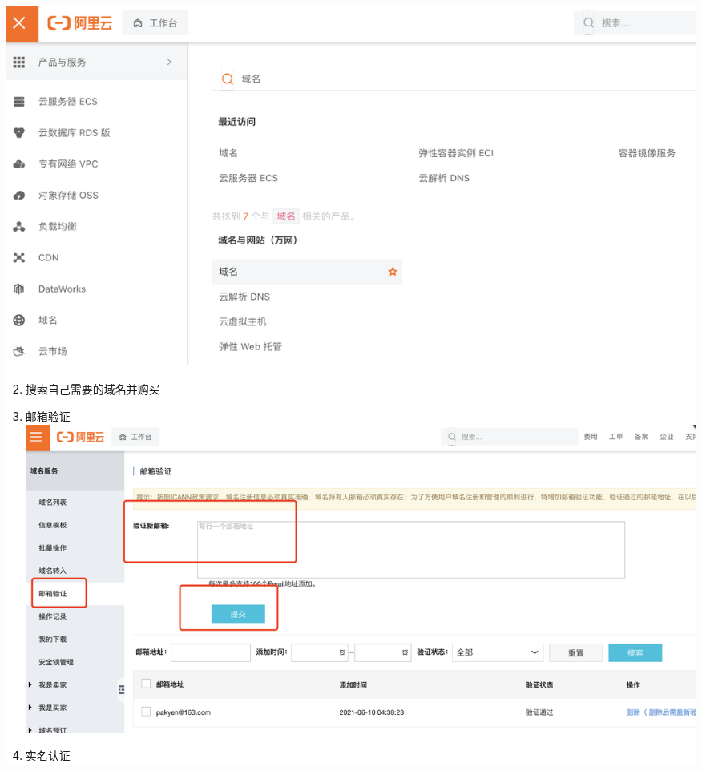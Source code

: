 ![](mac%E4%B8%8B%E4%BD%BF%E7%94%A8%E9%98%BF%E9%87%8C%E4%BA%91+Wordpress%E6%90%AD%E5%BB%BA%E4%B8%AA%E4%BA%BA%E5%8D%9A%E5%AE%A2/39B21536-1298-444D-8AA8-4AEB1F3B0326.png)

2. 搜索自己需要的域名并购买

3. 邮箱验证
![](mac%E4%B8%8B%E4%BD%BF%E7%94%A8%E9%98%BF%E9%87%8C%E4%BA%91+Wordpress%E6%90%AD%E5%BB%BA%E4%B8%AA%E4%BA%BA%E5%8D%9A%E5%AE%A2/D52E1C24-3652-4D6D-81DB-AF5B0364C6D8.png)

4. 实名认证 